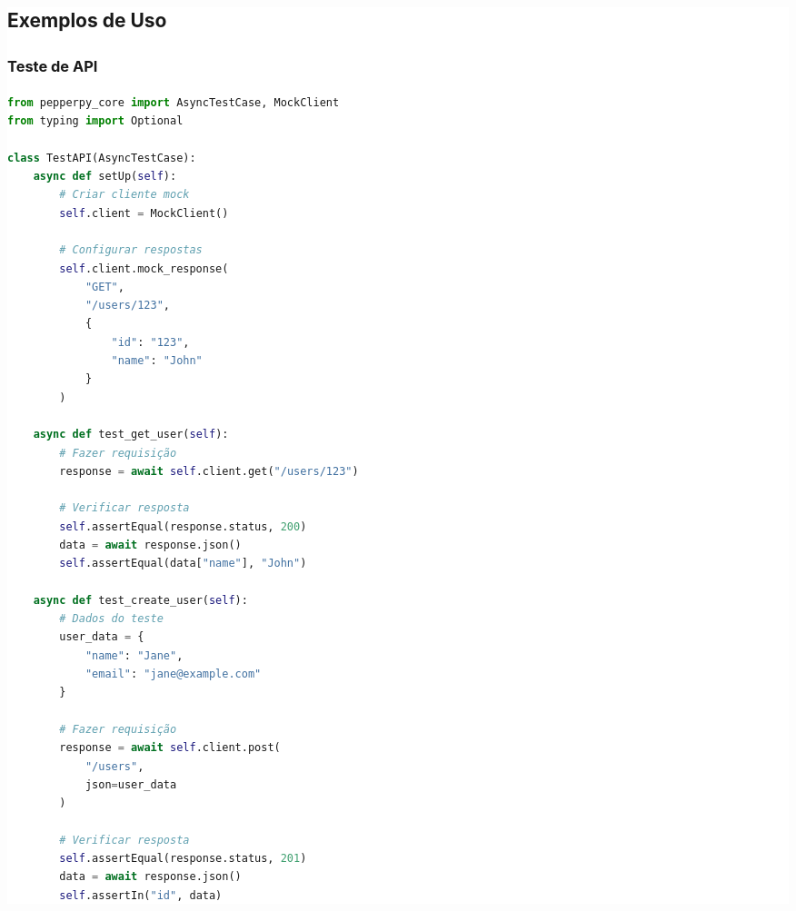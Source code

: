 ## Exemplos de Uso

### Teste de API

```python
from pepperpy_core import AsyncTestCase, MockClient
from typing import Optional

class TestAPI(AsyncTestCase):
    async def setUp(self):
        # Criar cliente mock
        self.client = MockClient()
        
        # Configurar respostas
        self.client.mock_response(
            "GET",
            "/users/123",
            {
                "id": "123",
                "name": "John"
            }
        )
    
    async def test_get_user(self):
        # Fazer requisição
        response = await self.client.get("/users/123")
        
        # Verificar resposta
        self.assertEqual(response.status, 200)
        data = await response.json()
        self.assertEqual(data["name"], "John")
    
    async def test_create_user(self):
        # Dados do teste
        user_data = {
            "name": "Jane",
            "email": "jane@example.com"
        }
        
        # Fazer requisição
        response = await self.client.post(
            "/users",
            json=user_data
        )
        
        # Verificar resposta
        self.assertEqual(response.status, 201)
        data = await response.json()
        self.assertIn("id", data)
```
